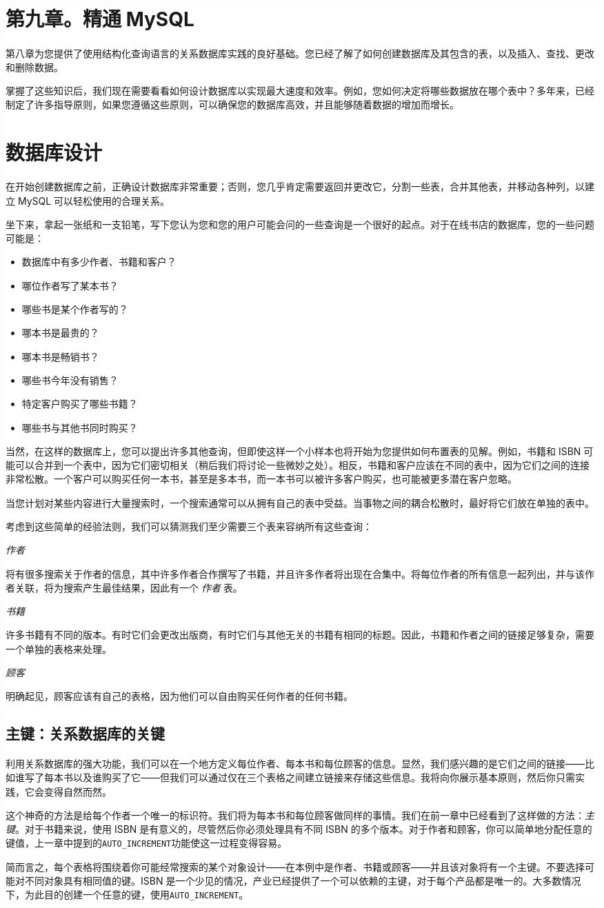 # 第九章。精通 MySQL

第八章为您提供了使用结构化查询语言的关系数据库实践的良好基础。您已经了解了如何创建数据库及其包含的表，以及插入、查找、更改和删除数据。

掌握了这些知识后，我们现在需要看看如何设计数据库以实现最大速度和效率。例如，您如何决定将哪些数据放在哪个表中？多年来，已经制定了许多指导原则，如果您遵循这些原则，可以确保您的数据库高效，并且能够随着数据的增加而增长。

# 数据库设计

在开始创建数据库之前，正确设计数据库非常重要；否则，您几乎肯定需要返回并更改它，分割一些表，合并其他表，并移动各种列，以建立 MySQL 可以轻松使用的合理关系。

坐下来，拿起一张纸和一支铅笔，写下您认为您和您的用户可能会问的一些查询是一个很好的起点。对于在线书店的数据库，您的一些问题可能是：

+   数据库中有多少作者、书籍和客户？

+   哪位作者写了某本书？

+   哪些书是某个作者写的？

+   哪本书是最贵的？

+   哪本书是畅销书？

+   哪些书今年没有销售？

+   特定客户购买了哪些书籍？

+   哪些书与其他书同时购买？

当然，在这样的数据库上，您可以提出许多其他查询，但即使这样一个小样本也将开始为您提供如何布置表的见解。例如，书籍和 ISBN 可能可以合并到一个表中，因为它们密切相关（稍后我们将讨论一些微妙之处）。相反，书籍和客户应该在不同的表中，因为它们之间的连接非常松散。一个客户可以购买任何一本书，甚至是多本书，而一本书可以被许多客户购买，也可能被更多潜在客户忽略。

当您计划对某些内容进行大量搜索时，一个搜索通常可以从拥有自己的表中受益。当事物之间的耦合松散时，最好将它们放在单独的表中。

考虑到这些简单的经验法则，我们可以猜测我们至少需要三个表来容纳所有这些查询：

<dfn class="keep-together">作者</dfn>

将有很多搜索关于作者的信息，其中许多作者合作撰写了书籍，并且许多作者将出现在合集中。将每位作者的所有信息一起列出，并与该作者关联，将为搜索产生最佳结果，因此有一个 *作者* 表。

<dfn class="keep-together">书籍</dfn>

许多书籍有不同的版本。有时它们会更改出版商，有时它们与其他无关的书籍有相同的标题。因此，书籍和作者之间的链接足够复杂，需要一个单独的表格来处理。

<dfn class="keep-together">顾客</dfn>

明确起见，顾客应该有自己的表格，因为他们可以自由购买任何作者的任何书籍。

## 主键：关系数据库的关键

利用关系数据库的强大功能，我们可以在一个地方定义每位作者、每本书和每位顾客的信息。显然，我们感兴趣的是它们之间的链接——比如谁写了每本书以及谁购买了它——但我们可以通过仅在三个表格之间建立链接来存储这些信息。我将向你展示基本原则，然后你只需实践，它会变得自然而然。

这个神奇的方法是给每个作者一个唯一的标识符。我们将为每本书和每位顾客做同样的事情。我们在前一章中已经看到了这样做的方法：*主键*。对于书籍来说，使用 ISBN 是有意义的，尽管然后你必须处理具有不同 ISBN 的多个版本。对于作者和顾客，你可以简单地分配任意的键值，上一章中提到的`AUTO_INCREMENT`功能使这一过程变得容易。

简而言之，每个表格将围绕着你可能经常搜索的某个对象设计——在本例中是作者、书籍或顾客——并且该对象将有一个主键。不要选择可能对不同对象具有相同值的键。ISBN 是一个少见的情况，产业已经提供了一个可以依赖的主键，对于每个产品都是唯一的。大多数情况下，为此目的创建一个任意的键，使用`AUTO_INCREMENT`。
